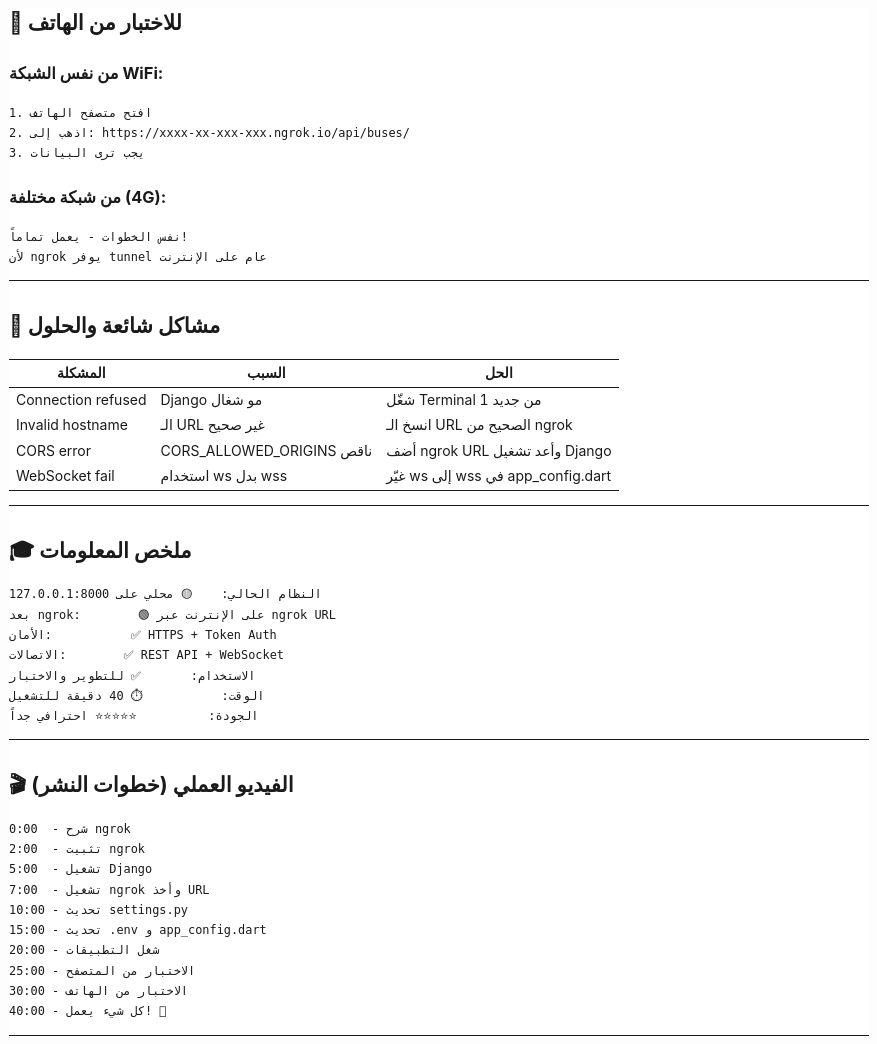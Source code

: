 
## 📱 للاختبار من الهاتف

### من نفس الشبكة WiFi:

```
1. افتح متصفح الهاتف
2. اذهب إلى: https://xxxx-xx-xxx-xxx.ngrok.io/api/buses/
3. يجب ترى البيانات
```

### من شبكة مختلفة (4G):

```
نفس الخطوات - يعمل تماماً!
لأن ngrok يوفر tunnel عام على الإنترنت
```

---

## 🚨 مشاكل شائعة والحلول

| المشكلة | السبب | الحل |
|--------|------|------|
| Connection refused | Django مو شغال | شغّل Terminal 1 من جديد |
| Invalid hostname | الـ URL غير صحيح | انسخ الـ URL الصحيح من ngrok |
| CORS error | CORS_ALLOWED_ORIGINS ناقص | أضف ngrok URL وأعد تشغيل Django |
| WebSocket fail | استخدام ws بدل wss | غيّر ws إلى wss في app_config.dart |

---

## 🎓 ملخص المعلومات

```
النظام الحالي:    🟡 محلي على 127.0.0.1:8000
بعد ngrok:        🟢 على الإنترنت عبر ngrok URL
الأمان:           ✅ HTTPS + Token Auth
الاتصالات:        ✅ REST API + WebSocket
الاستخدام:       ✅ للتطوير والاختبار
الوقت:           ⏱️ 40 دقيقة للتشغيل
الجودة:          ⭐⭐⭐⭐⭐ احترافي جداً
```

---

## 🎬 الفيديو العملي (خطوات النشر)

```
0:00  - شرح ngrok
2:00  - تثبيت ngrok
5:00  - تشغيل Django
7:00  - تشغيل ngrok وأخذ URL
10:00 - تحديث settings.py
15:00 - تحديث .env و app_config.dart
20:00 - شغل التطبيقات
25:00 - الاختبار من المتصفح
30:00 - الاختبار من الهاتف
40:00 - كل شيء يعمل! 🎉
```

---